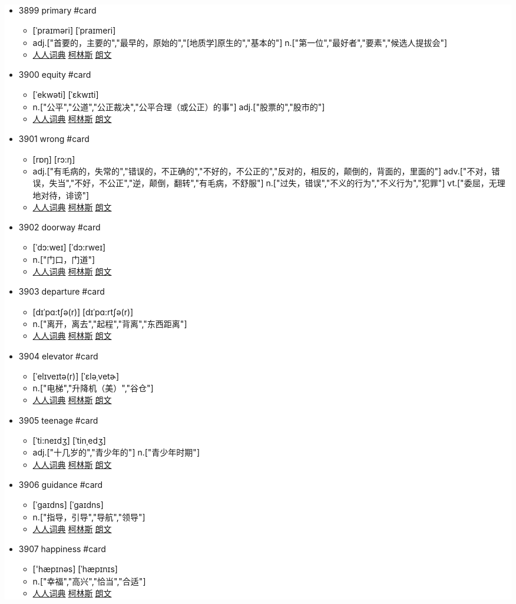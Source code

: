 
- 3899 primary #card
  - [ˈpraɪməri]  [ˈpraɪmeri]
  - adj.["首要的，主要的","最早的，原始的","[地质学]原生的","基本的"]  n.["第一位","最好者","要素","候选人提拔会"]
  - [人人词典](https://www.91dict.com/words?w=primary) [柯林斯](https://www.collinsdictionary.com/zh/dictionary/english/primary) [朗文](https://www.ldoceonline.com/dictionary/primary)
  

- 3900 equity #card
  - [ˈekwəti]  [ˈɛkwɪti]
  - n.["公平","公道","公正裁决","公平合理（或公正）的事"]  adj.["股票的","股市的"]
  - [人人词典](https://www.91dict.com/words?w=equity) [柯林斯](https://www.collinsdictionary.com/zh/dictionary/english/equity) [朗文](https://www.ldoceonline.com/dictionary/equity)
  

- 3901 wrong #card
  - [rɒŋ]  [rɔ:ŋ]
  - adj.["有毛病的，失常的","错误的，不正确的","不好的，不公正的","反对的，相反的，颠倒的，背面的，里面的"]  adv.["不对，错误，失当","不好，不公正","逆，颠倒，翻转","有毛病，不舒服"]  n.["过失，错误","不义的行为","不义行为","犯罪"]  vt.["委屈，无理地对待，诽谤"]
  - [人人词典](https://www.91dict.com/words?w=wrong) [柯林斯](https://www.collinsdictionary.com/zh/dictionary/english/wrong) [朗文](https://www.ldoceonline.com/dictionary/wrong)
  

- 3902 doorway #card
  - [ˈdɔ:weɪ]  [ˈdɔ:rweɪ]
  - n.["门口，门道"]
  - [人人词典](https://www.91dict.com/words?w=doorway) [柯林斯](https://www.collinsdictionary.com/zh/dictionary/english/doorway) [朗文](https://www.ldoceonline.com/dictionary/doorway)
  

- 3903 departure #card
  - [dɪˈpɑ:tʃə(r)]  [dɪˈpɑ:rtʃə(r)]
  - n.["离开，离去","起程","背离","东西距离"]
  - [人人词典](https://www.91dict.com/words?w=departure) [柯林斯](https://www.collinsdictionary.com/zh/dictionary/english/departure) [朗文](https://www.ldoceonline.com/dictionary/departure)
  

- 3904 elevator #card
  - [ˈelɪveɪtə(r)]  [ˈɛləˌvetɚ]
  - n.["电梯","升降机（美）","谷仓"]
  - [人人词典](https://www.91dict.com/words?w=elevator) [柯林斯](https://www.collinsdictionary.com/zh/dictionary/english/elevator) [朗文](https://www.ldoceonline.com/dictionary/elevator)
  

- 3905 teenage #card
  - [ˈti:neɪdʒ]  [ˈtinˌedʒ]
  - adj.["十几岁的","青少年的"]  n.["青少年时期"]
  - [人人词典](https://www.91dict.com/words?w=teenage) [柯林斯](https://www.collinsdictionary.com/zh/dictionary/english/teenage) [朗文](https://www.ldoceonline.com/dictionary/teenage)
  

- 3906 guidance #card
  - [ˈgaɪdns]  [ˈɡaɪdns]
  - n.["指导，引导","导航","领导"]
  - [人人词典](https://www.91dict.com/words?w=guidance) [柯林斯](https://www.collinsdictionary.com/zh/dictionary/english/guidance) [朗文](https://www.ldoceonline.com/dictionary/guidance)
  

- 3907 happiness #card
  - ['hæpɪnəs]  [ˈhæpɪnɪs]
  - n.["幸福","高兴","恰当","合适"]
  - [人人词典](https://www.91dict.com/words?w=happiness) [柯林斯](https://www.collinsdictionary.com/zh/dictionary/english/happiness) [朗文](https://www.ldoceonline.com/dictionary/happiness)
  
